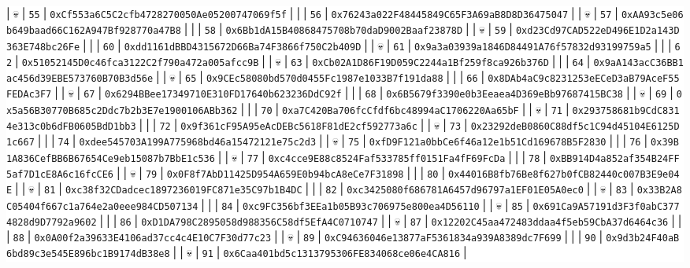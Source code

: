 | 💀 | `55` | `0xCf553a6C5C2cfb4728270050Ae05200747069f5f` |
|  | `56` | `0x76243a022F48445849C65F3A69aB8D8D36475047` |
| 💀 | `57` | `0xAA93c5e06b649baad66C162A947Bf928770a47B8` |
|  | `58` | `0x6Bb1dA15B40868475708b70daD9002Baaf23878D` |
| 💀 | `59` | `0xd23Cd97CAD522eD496E1D2a143D363E748bc26Fe` |
|  | `60` | `0xdd1161dBBD4315672D66Ba74F3866f750C2b409D` |
| 💀 | `61` | `0x9a3a03939a1846D84491A76f57832d93199759a5` |
|  | `62` | `0x51052145D0c46fca3122C2f790a472a005afcc9B` |
| 💀 | `63` | `0xCb02A1D86F19D059C2244a1Bf259f8ca926b376D` |
|  | `64` | `0x9aA143acC36BB1ac456d39EBE573760B70B3d56e` |
| 💀 | `65` | `0x9CEc58080bd570d0455Fc1987e1033B7f191da88` |
|  | `66` | `0x8DAb4aC9c8231253eECeD3aB79AceF55FEDAc3F7` |
| 💀 | `67` | `0x6294BBee17349710E310FD17640b623236DdC92f` |
|  | `68` | `0x6B5679f3390e0b3Eeaea4D369eBb97687415BC38` |
| 💀 | `69` | `0x5a56B30770B685c2Ddc7b2b3E7e1900106ABb362` |
|  | `70` | `0xa7C420Ba706fcCfdf6bc48994aC1706220Aa65bF` |
| 💀 | `71` | `0x293758681b9CdC8314e313c0b6dFB0605BdD1bb3` |
|  | `72` | `0x9f361cF95A95eAcDEBc5618F81dE2cf592773a6c` |
| 💀 | `73` | `0x23292deB0860C88df5c1C94d45104E6125D1c667` |
|  | `74` | `0xdee545703A199A775968bd46a15472121e75c2d3` |
| 💀 | `75` | `0xfD9F121a0bbCe6f46a12e1b51Cd169678B5F2830` |
|  | `76` | `0x39B1A836CefBB6B67654Ce9eb15087b7BbE1c536` |
| 💀 | `77` | `0xc4cce9E88c8524Faf533785ff0151Fa4fF69FcDa` |
|  | `78` | `0xBB914D4a852af354B24FF5af7D1cE8A6c16fcCE6` |
| 💀 | `79` | `0x0F8f7AbD11425D954A659E0b94bcA8eCe7F31898` |
|  | `80` | `0x44016B8fb76Be8f627b0fCB82440c007B3E9e04E` |
| 💀 | `81` | `0xc38f32CDadcec1897236019FC871e35C97b1B4DC` |
|  | `82` | `0xc3425080f686781A6457d96797a1EF01E05A0ec0` |
| 💀 | `83` | `0x33B2A8C05404f667c1a764e2a0eee984CD507134` |
|  | `84` | `0xc9FC356bf3EEa1b05B93c706975e800ea4D56110` |
| 💀 | `85` | `0x691Ca9A57191d3F3f0abC3774828d9D7792a9602` |
|  | `86` | `0xD1DA798C2895058d988356C58df5EfA4C0710747` |
| 💀 | `87` | `0x12202C45aa472483ddaa4f5eb59CbA37d6464c36` |
|  | `88` | `0x0A00f2a39633E4106ad37cc4c4E10C7F30d77c23` |
| 💀 | `89` | `0xC94636046e13877aF5361834a939A8389dc7F699` |
|  | `90` | `0x9d3b24F40aB6bd89c3e545E896bc1B9174dB38e8` |
| 💀 | `91` | `0x6Caa401bd5c1313795306FE834068ce06e4CA816` |